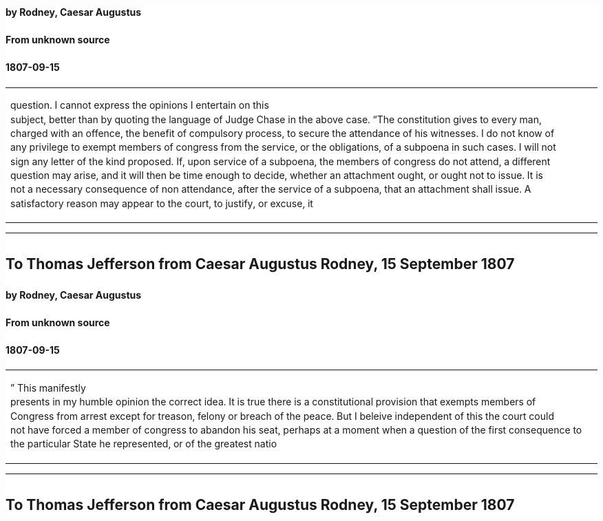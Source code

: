 #### by Rodney, Caesar Augustus

#### From unknown source

#### 1807-09-15

<table style="width: 100%;"><tr><td style="width: 50%">

 question. I cannot express the opinions I entertain on this  
subject, better than by quoting the language of Judge Chase in the above case. “The constitution gives to every man,  
charged with an offence, the benefit of compulsory process, to secure the attendance of his witnesses. I do not know of  
any privilege to exempt members of congress from the service, or the obligations, of a subpoena in such cases. I will not  
sign any letter of the kind proposed. If, upon service of a subpoena, the members of congress do not attend, a different  
question may arise, and it will then be time enough to decide, whether an attachment ought, or ought not to issue. It is  
not a necessary consequence of non attendance, after the service of a subpoena, that an attachment shall issue. A  
satisfactory reason may appear to the court, to justify, or excuse, it
</td></tr></table>

---

## To Thomas Jefferson from Caesar Augustus Rodney, 15 September 1807

#### by Rodney, Caesar Augustus

#### From unknown source

#### 1807-09-15

<table style="width: 100%;"><tr><td style="width: 50%">

” This manifestly  
presents in my humble opinion the correct idea. It is true there is a constitutional provision that exempts members of  
Congress from arrest except for treason, felony or breach of the peace. But I beleive independent of this the court could  
not have forced a member of congress to abandon his seat, perhaps at a moment when a question of the first consequence to  
the particular State he represented, or of the greatest natio
</td></tr></table>

---

## To Thomas Jefferson from Caesar Augustus Rodney, 15 September 1807

